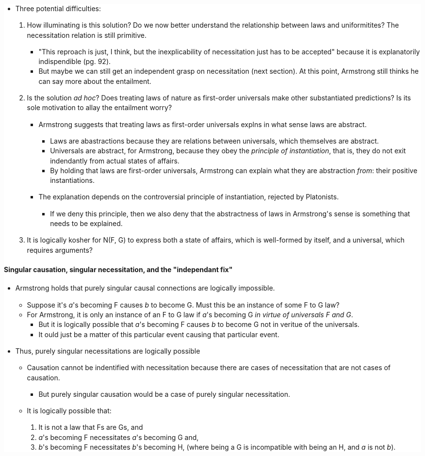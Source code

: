 -   Three potential difficulties:
    1.  How illuminating is this solution? Do we now better understand the
        relationship between laws and uniformitites? The necessitation relation
        is still primitive.
        -   "This reproach is just, I think, but the inexplicability of
            necessitation just has to be accepted" because it is
            explanatorily indispendible (pg. 92).
        -   But maybe we can still get an independent grasp on necessitation
            (next section). At this point, Armstrong still thinks he can
            say more about the entailment.

    2.  Is the solution *ad hoc*? Does treating laws of nature as first-order
        universals make other substantiated predictions? Is its sole motivation
        to allay the entailment worry?
        -   Armstrong suggests that treating laws as first-order universals
            explns in what sense laws are abstract.
            -   Laws are abastractions because they are relations between
                universals, which themselves are abstract.
            -   Universals are abstract, for Armstrong, because they obey
                the *principle of instantiation*, that is, they do not exit
                indendantly from actual states of affairs.
            -   By holding that laws are first-order universals, Armstrong
                can explain what they are abstraction *from*: their
                positive instantiations.

        -   The explanation depends on the controversial principle of instantiation,
            rejected by Platonists.
            -   If we deny this principle, then we also deny that the abstractness of
                laws in Armstrong's sense is something that needs to be explained.

    3.  It is logically kosher for N(F, G) to express both a state of affairs, which
        is well-formed by itself, and a universal, which requires arguments?

#### Singular causation, singular necessitation, and the "independant fix"

-   Armstrong holds that purely singular causal connections are logically
    impossible.
    -   Suppose it's *a*'s becoming F causes *b* to become G. Must this
        be an instance of some F to G law?
    -   For Armstrong, it is only an instance of an F to G law if *a*'s 
        becoming G *in virtue of universals F and G*.
        -   But it is logically possible that *a*'s becoming F causes
            *b* to become G not in veritue of the universals.
        -   It ould just be a matter of this particular event causing
            that particular event.

-   Thus, purely singular necessitations are logically possible
    -   Causation cannot be indentified with necessitation because
        there are cases of necessitation that are not cases of causation.
        -   But purely singular causation would be a case of purely
            singular necessitation.

    -   It is logically possible that:
        1.  It is not a law that Fs are Gs, and
        2.  *a*'s becoming F necessitates *a*'s becoming G and,
        3.  *b*'s becoming F necessitates *b*'s becoming H, (where being a G is
            incompatible with being an H, and *a* is not *b*).
